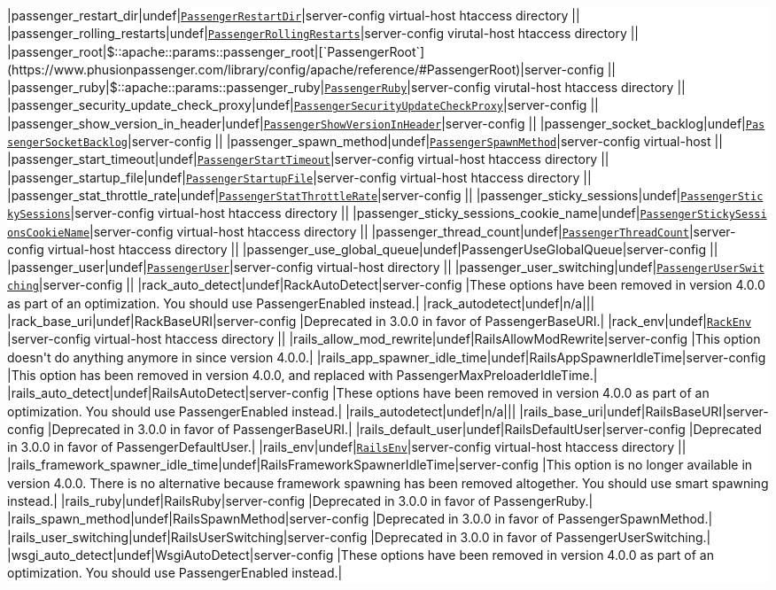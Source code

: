 |passenger_restart_dir|undef|[`PassengerRestartDir`](https://www.phusionpassenger.com/library/config/apache/reference/#PassengerRestartDir)|server-config virtual-host htaccess directory ||
|passenger_rolling_restarts|undef|[`PassengerRollingRestarts`](https://www.phusionpassenger.com/library/config/apache/reference/#PassengerRollingRestarts)|server-config virutal-host htaccess directory ||
|passenger_root|$::apache::params::passenger_root|[`PassengerRoot`](https://www.phusionpassenger.com/library/config/apache/reference/#PassengerRoot)|server-config ||
|passenger_ruby|$::apache::params::passenger_ruby|[`PassengerRuby`](https://www.phusionpassenger.com/library/config/apache/reference/#PassengerRuby)|server-config virutal-host htaccess directory ||
|passenger_security_update_check_proxy|undef|[`PassengerSecurityUpdateCheckProxy`](https://www.phusionpassenger.com/library/config/apache/reference/#PassengerSecurityUpdateCheckProxy)|server-config ||
|passenger_show_version_in_header|undef|[`PassengerShowVersionInHeader`](https://www.phusionpassenger.com/library/config/apache/reference/#PassengerShowVersionInHeader)|server-config ||
|passenger_socket_backlog|undef|[`PassengerSocketBacklog`](https://www.phusionpassenger.com/library/config/apache/reference/#PassengerSocketBacklog)|server-config ||
|passenger_spawn_method|undef|[`PassengerSpawnMethod`](https://www.phusionpassenger.com/library/config/apache/reference/#PassengerSpawnMethod)|server-config virtual-host ||
|passenger_start_timeout|undef|[`PassengerStartTimeout`](https://www.phusionpassenger.com/library/config/apache/reference/#PassengerStartTimeout)|server-config virtual-host htaccess directory ||
|passenger_startup_file|undef|[`PassengerStartupFile`](https://www.phusionpassenger.com/library/config/apache/reference/#PassengerStartupFile)|server-config virtual-host htaccess directory ||
|passenger_stat_throttle_rate|undef|[`PassengerStatThrottleRate`](https://www.phusionpassenger.com/library/config/apache/reference/#PassengerStatThrottleRate)|server-config ||
|passenger_sticky_sessions|undef|[`PassengerStickySessions`](https://www.phusionpassenger.com/library/config/apache/reference/#PassengerStickySessions)|server-config virtual-host htaccess directory ||
|passenger_sticky_sessions_cookie_name|undef|[`PassengerStickySessionsCookieName`](https://www.phusionpassenger.com/library/config/apache/reference/#PassengerStickySessionsCookieName)|server-config virtual-host htaccess directory ||
|passenger_thread_count|undef|[`PassengerThreadCount`](https://www.phusionpassenger.com/library/config/apache/reference/#PassengerThreadCount)|server-config virtual-host htaccess directory ||
|passenger_use_global_queue|undef|PassengerUseGlobalQueue|server-config ||
|passenger_user|undef|[`PassengerUser`](https://www.phusionpassenger.com/library/config/apache/reference/#PassengerUser)|server-config virtual-host directory ||
|passenger_user_switching|undef|[`PassengerUserSwitching`](https://www.phusionpassenger.com/library/config/apache/reference/#PassengerUserSwitching)|server-config ||
|rack_auto_detect|undef|RackAutoDetect|server-config |These options have been removed in version 4.0.0 as part of an optimization. You should use PassengerEnabled instead.|
|rack_autodetect|undef|n/a|||
|rack_base_uri|undef|RackBaseURI|server-config |Deprecated in 3.0.0 in favor of PassengerBaseURI.|
|rack_env|undef|[`RackEnv`](https://www.phusionpassenger.com/library/config/apache/reference/#RackEnv)|server-config virtual-host htaccess directory ||
|rails_allow_mod_rewrite|undef|RailsAllowModRewrite|server-config |This option doesn't do anything anymore in since version 4.0.0.|
|rails_app_spawner_idle_time|undef|RailsAppSpawnerIdleTime|server-config |This option has been removed in version 4.0.0, and replaced with PassengerMaxPreloaderIdleTime.|
|rails_auto_detect|undef|RailsAutoDetect|server-config |These options have been removed in version 4.0.0 as part of an optimization. You should use PassengerEnabled instead.|
|rails_autodetect|undef|n/a|||
|rails_base_uri|undef|RailsBaseURI|server-config |Deprecated in 3.0.0 in favor of PassengerBaseURI.|
|rails_default_user|undef|RailsDefaultUser|server-config |Deprecated in 3.0.0 in favor of PassengerDefaultUser.|
|rails_env|undef|[`RailsEnv`](https://www.phusionpassenger.com/library/config/apache/reference/#RailsEnv)|server-config virtual-host htaccess directory ||
|rails_framework_spawner_idle_time|undef|RailsFrameworkSpawnerIdleTime|server-config |This option is no longer available in version 4.0.0. There is no alternative because framework spawning has been removed altogether. You should use smart spawning instead.|
|rails_ruby|undef|RailsRuby|server-config |Deprecated in 3.0.0 in favor of PassengerRuby.|
|rails_spawn_method|undef|RailsSpawnMethod|server-config |Deprecated in 3.0.0 in favor of PassengerSpawnMethod.|
|rails_user_switching|undef|RailsUserSwitching|server-config |Deprecated in 3.0.0 in favor of PassengerUserSwitching.|
|wsgi_auto_detect|undef|WsgiAutoDetect|server-config |These options have been removed in version 4.0.0 as part of an optimization. You should use PassengerEnabled instead.|
